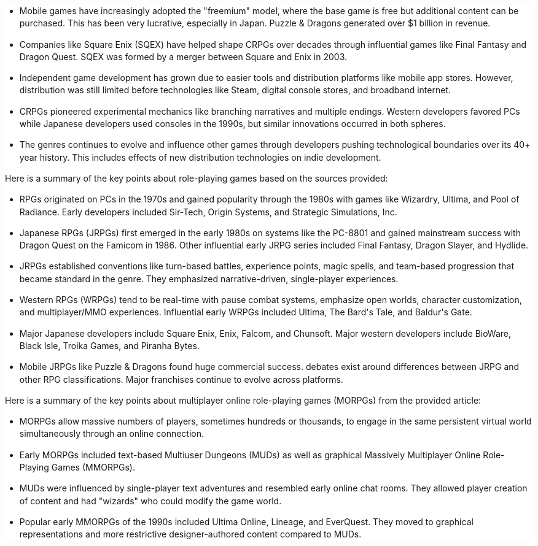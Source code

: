  

- Mobile games have increasingly adopted the "freemium" model, where the base game is free but additional content can be purchased. This has been very lucrative, especially in Japan. Puzzle & Dragons generated over $1 billion in revenue. 

- Companies like Square Enix (SQEX) have helped shape CRPGs over decades through influential games like Final Fantasy and Dragon Quest. SQEX was formed by a merger between Square and Enix in 2003. 

- Independent game development has grown due to easier tools and distribution platforms like mobile app stores. However, distribution was still limited before technologies like Steam, digital console stores, and broadband internet.

- CRPGs pioneered experimental mechanics like branching narratives and multiple endings. Western developers favored PCs while Japanese developers used consoles in the 1990s, but similar innovations occurred in both spheres. 

- The genres continues to evolve and influence other games through developers pushing technological boundaries over its 40+ year history. This includes effects of new distribution technologies on indie development.

 Here is a summary of the key points about role-playing games based on the sources provided:

- RPGs originated on PCs in the 1970s and gained popularity through the 1980s with games like Wizardry, Ultima, and Pool of Radiance. Early developers included Sir-Tech, Origin Systems, and Strategic Simulations, Inc. 

- Japanese RPGs (JRPGs) first emerged in the early 1980s on systems like the PC-8801 and gained mainstream success with Dragon Quest on the Famicom in 1986. Other influential early JRPG series included Final Fantasy, Dragon Slayer, and Hydlide. 

- JRPGs established conventions like turn-based battles, experience points, magic spells, and team-based progression that became standard in the genre. They emphasized narrative-driven, single-player experiences.

- Western RPGs (WRPGs) tend to be real-time with pause combat systems, emphasize open worlds, character customization, and multiplayer/MMO experiences. Influential early WRPGs included Ultima, The Bard's Tale, and Baldur's Gate.

- Major Japanese developers include Square Enix, Enix, Falcom, and Chunsoft. Major western developers include BioWare, Black Isle, Troika Games, and Piranha Bytes.

- Mobile JRPGs like Puzzle & Dragons found huge commercial success. debates exist around differences between JRPG and other RPG classifications. Major franchises continue to evolve across platforms.

 Here is a summary of the key points about multiplayer online role-playing games (MORPGs) from the provided article:

- MORPGs allow massive numbers of players, sometimes hundreds or thousands, to engage in the same persistent virtual world simultaneously through an online connection. 

- Early MORPGs included text-based Multiuser Dungeons (MUDs) as well as graphical Massively Multiplayer Online Role-Playing Games (MMORPGs).

- MUDs were influenced by single-player text adventures and resembled early online chat rooms. They allowed player creation of content and had "wizards" who could modify the game world. 

- Popular early MMORPGs of the 1990s included Ultima Online, Lineage, and EverQuest. They moved to graphical representations and more restrictive designer-authored content compared to MUDs.
